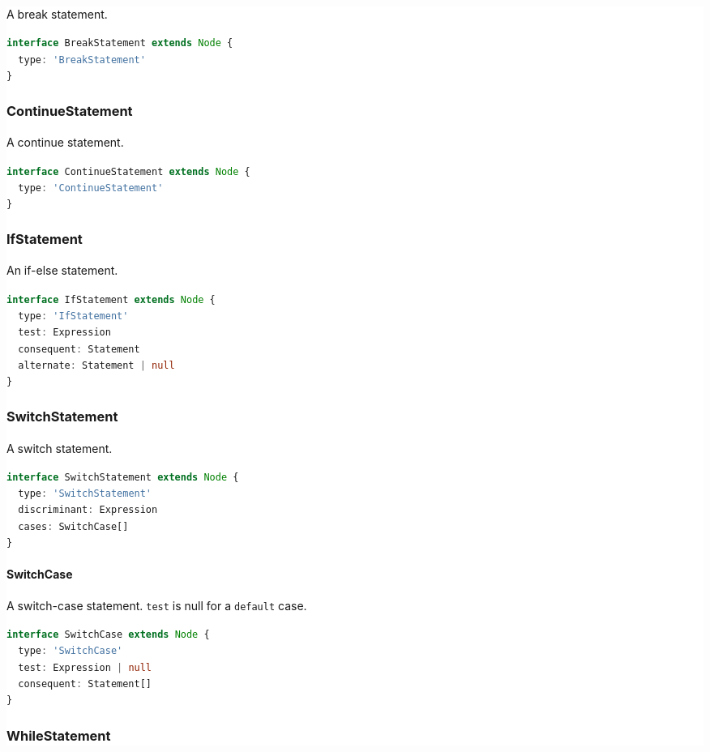 A break statement.

```ts
interface BreakStatement extends Node {
  type: 'BreakStatement'
}
```

### ContinueStatement

A continue statement.

```ts
interface ContinueStatement extends Node {
  type: 'ContinueStatement'
}
```

### IfStatement

An if-else statement.

```ts
interface IfStatement extends Node {
  type: 'IfStatement'
  test: Expression
  consequent: Statement
  alternate: Statement | null
}
```

### SwitchStatement

A switch statement.

```ts
interface SwitchStatement extends Node {
  type: 'SwitchStatement'
  discriminant: Expression
  cases: SwitchCase[]
}
```

#### SwitchCase

A switch-case statement. `test` is null for a `default` case.

```ts
interface SwitchCase extends Node {
  type: 'SwitchCase'
  test: Expression | null
  consequent: Statement[]
}
```

### WhileStatement
